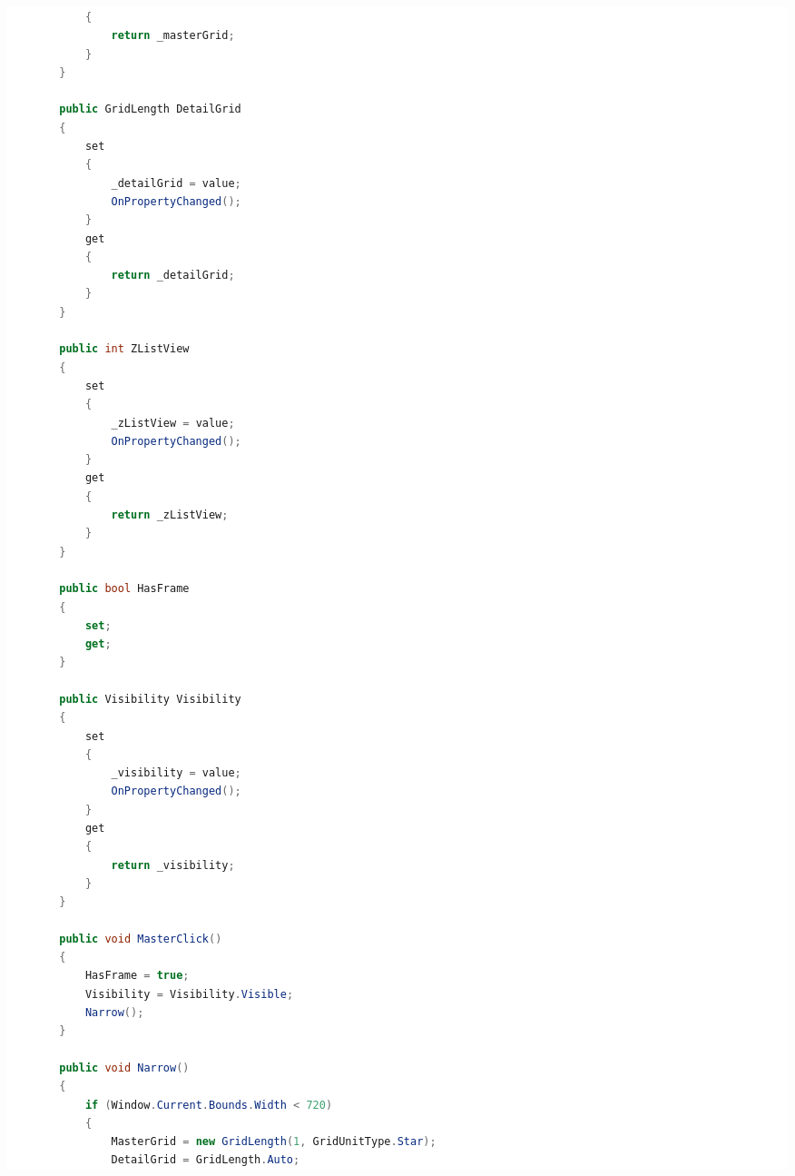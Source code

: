 ```csharp
            {
                return _masterGrid;
            }
        }

        public GridLength DetailGrid
        {
            set
            {
                _detailGrid = value;
                OnPropertyChanged();
            }
            get
            {
                return _detailGrid;
            }
        }

        public int ZListView
        {
            set
            {
                _zListView = value;
                OnPropertyChanged();
            }
            get
            {
                return _zListView;
            }
        }

        public bool HasFrame
        {
            set;
            get;
        }

        public Visibility Visibility
        {
            set
            {
                _visibility = value;
                OnPropertyChanged();
            }
            get
            {
                return _visibility;
            }
        }

        public void MasterClick()
        {
            HasFrame = true;
            Visibility = Visibility.Visible;
            Narrow();
        }

        public void Narrow()
        {
            if (Window.Current.Bounds.Width < 720)
            {
                MasterGrid = new GridLength(1, GridUnitType.Star);
                DetailGrid = GridLength.Auto;
```